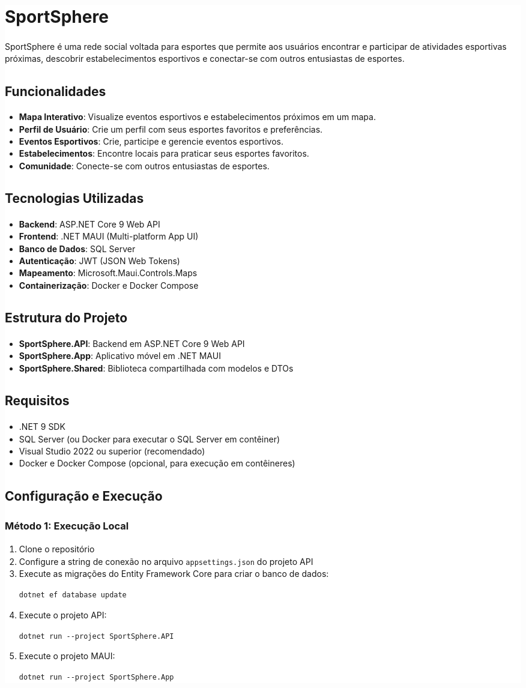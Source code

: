 # SportSphere

SportSphere é uma rede social voltada para esportes que permite aos usuários encontrar e participar de atividades esportivas próximas, descobrir estabelecimentos esportivos e conectar-se com outros entusiastas de esportes.

## Funcionalidades

- **Mapa Interativo**: Visualize eventos esportivos e estabelecimentos próximos em um mapa.
- **Perfil de Usuário**: Crie um perfil com seus esportes favoritos e preferências.
- **Eventos Esportivos**: Crie, participe e gerencie eventos esportivos.
- **Estabelecimentos**: Encontre locais para praticar seus esportes favoritos.
- **Comunidade**: Conecte-se com outros entusiastas de esportes.

## Tecnologias Utilizadas

- **Backend**: ASP.NET Core 9 Web API
- **Frontend**: .NET MAUI (Multi-platform App UI)
- **Banco de Dados**: SQL Server
- **Autenticação**: JWT (JSON Web Tokens)
- **Mapeamento**: Microsoft.Maui.Controls.Maps
- **Containerização**: Docker e Docker Compose

## Estrutura do Projeto

- **SportSphere.API**: Backend em ASP.NET Core 9 Web API
- **SportSphere.App**: Aplicativo móvel em .NET MAUI
- **SportSphere.Shared**: Biblioteca compartilhada com modelos e DTOs

## Requisitos

- .NET 9 SDK
- SQL Server (ou Docker para executar o SQL Server em contêiner)
- Visual Studio 2022 ou superior (recomendado)
- Docker e Docker Compose (opcional, para execução em contêineres)

## Configuração e Execução

### Método 1: Execução Local

1. Clone o repositório
2. Configure a string de conexão no arquivo `appsettings.json` do projeto API
3. Execute as migrações do Entity Framework Core para criar o banco de dados:
   ```
   dotnet ef database update
   ```
4. Execute o projeto API:
   ```
   dotnet run --project SportSphere.API
   ```
5. Execute o projeto MAUI:
   ```
   dotnet run --project SportSphere.App
   ```
